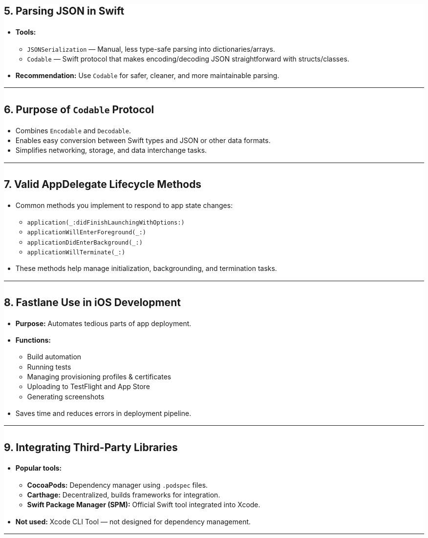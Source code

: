 
## 5. Parsing JSON in Swift

* **Tools:**

  * `JSONSerialization` — Manual, less type-safe parsing into dictionaries/arrays.
  * `Codable` — Swift protocol that makes encoding/decoding JSON straightforward with structs/classes.
* **Recommendation:** Use `Codable` for safer, cleaner, and more maintainable parsing.

---

## 6. Purpose of `Codable` Protocol

* Combines `Encodable` and `Decodable`.
* Enables easy conversion between Swift types and JSON or other data formats.
* Simplifies networking, storage, and data interchange tasks.

---

## 7. Valid AppDelegate Lifecycle Methods

* Common methods you implement to respond to app state changes:

  * `application(_:didFinishLaunchingWithOptions:)`
  * `applicationWillEnterForeground(_:)`
  * `applicationDidEnterBackground(_:)`
  * `applicationWillTerminate(_:)`
* These methods help manage initialization, backgrounding, and termination tasks.

---

## 8. Fastlane Use in iOS Development

* **Purpose:** Automates tedious parts of app deployment.
* **Functions:**

  * Build automation
  * Running tests
  * Managing provisioning profiles & certificates
  * Uploading to TestFlight and App Store
  * Generating screenshots
* Saves time and reduces errors in deployment pipeline.

---

## 9. Integrating Third-Party Libraries

* **Popular tools:**

  * **CocoaPods:** Dependency manager using `.podspec` files.
  * **Carthage:** Decentralized, builds frameworks for integration.
  * **Swift Package Manager (SPM):** Official Swift tool integrated into Xcode.
* **Not used:** Xcode CLI Tool — not designed for dependency management.

---